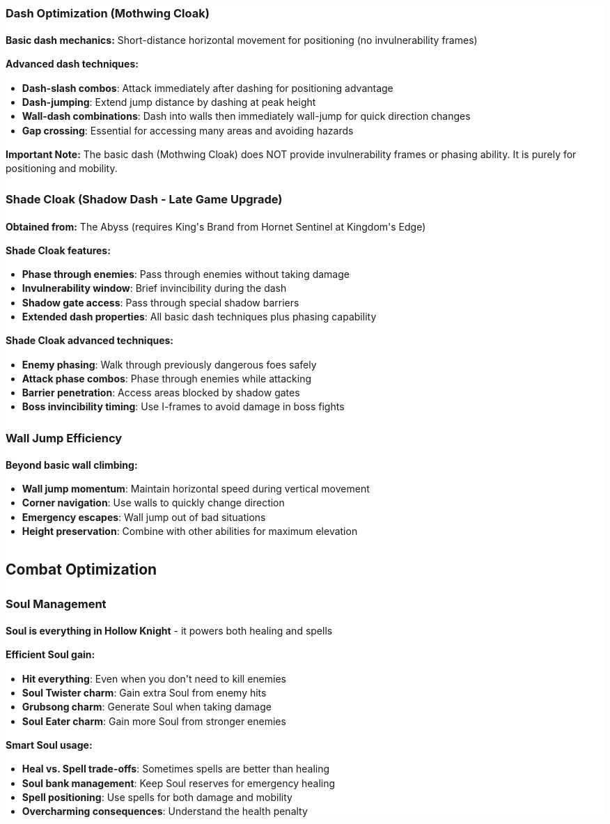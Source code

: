 ### Dash Optimization (Mothwing Cloak)
**Basic dash mechanics:** Short-distance horizontal movement for positioning (no invulnerability frames)

**Advanced dash techniques:**
- **Dash-slash combos**: Attack immediately after dashing for positioning advantage
- **Dash-jumping**: Extend jump distance by dashing at peak height
- **Wall-dash combinations**: Dash into walls then immediately wall-jump for quick direction changes
- **Gap crossing**: Essential for accessing many areas and avoiding hazards

**Important Note:** The basic dash (Mothwing Cloak) does NOT provide invulnerability frames or phasing ability. It is purely for positioning and mobility.

### Shade Cloak (Shadow Dash - Late Game Upgrade)
**Obtained from:** The Abyss (requires King's Brand from Hornet Sentinel at Kingdom's Edge)

**Shade Cloak features:**
- **Phase through enemies**: Pass through enemies without taking damage
- **Invulnerability window**: Brief invincibility during the dash
- **Shadow gate access**: Pass through special shadow barriers
- **Extended dash properties**: All basic dash techniques plus phasing capability

**Shade Cloak advanced techniques:**
- **Enemy phasing**: Walk through previously dangerous foes safely
- **Attack phase combos**: Phase through enemies while attacking
- **Barrier penetration**: Access areas blocked by shadow gates
- **Boss invincibility timing**: Use I-frames to avoid damage in boss fights

### Wall Jump Efficiency
**Beyond basic wall climbing:**
- **Wall jump momentum**: Maintain horizontal speed during vertical movement
- **Corner navigation**: Use walls to quickly change direction
- **Emergency escapes**: Wall jump out of bad situations
- **Height preservation**: Combine with other abilities for maximum elevation

## Combat Optimization

### Soul Management
**Soul is everything in Hollow Knight** - it powers both healing and spells

**Efficient Soul gain:**
- **Hit everything**: Even when you don't need to kill enemies
- **Soul Twister charm**: Gain extra Soul from enemy hits
- **Grubsong charm**: Generate Soul when taking damage
- **Soul Eater charm**: Gain more Soul from stronger enemies

**Smart Soul usage:**
- **Heal vs. Spell trade-offs**: Sometimes spells are better than healing
- **Soul bank management**: Keep Soul reserves for emergency healing
- **Spell positioning**: Use spells for both damage and mobility
- **Overcharming consequences**: Understand the health penalty

